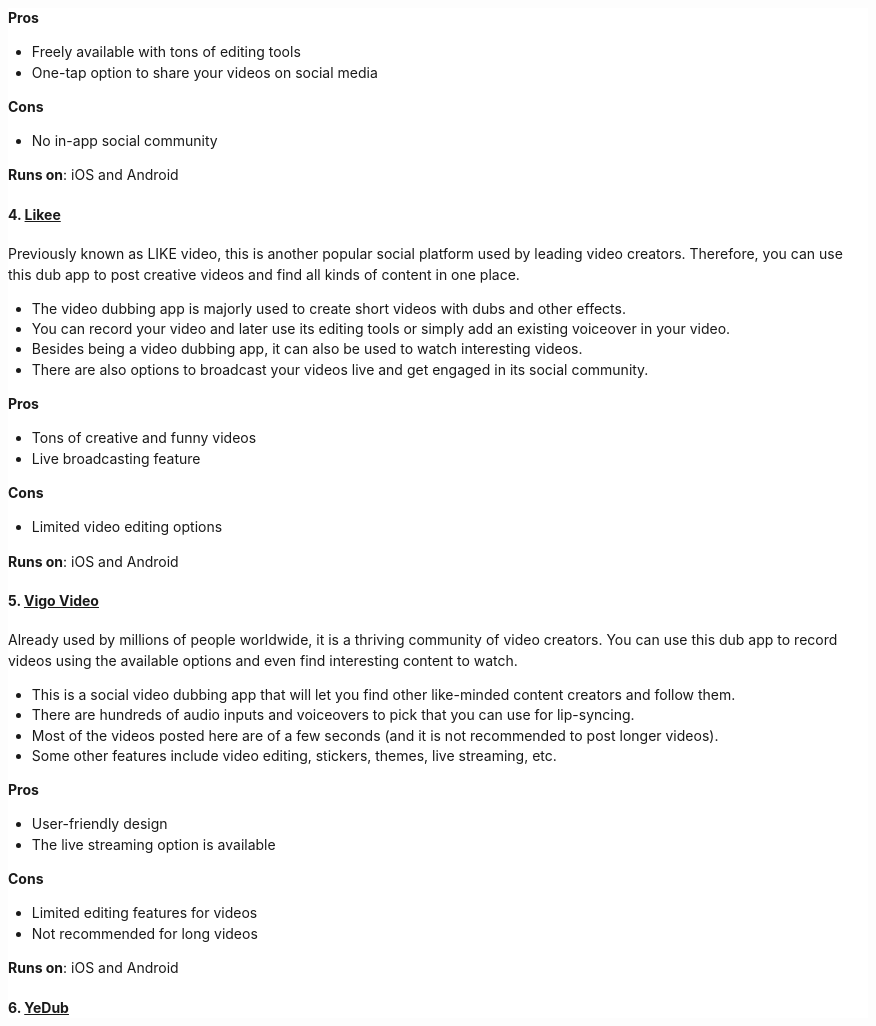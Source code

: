 **Pros**

* Freely available with tons of editing tools
* One-tap option to share your videos on social media

**Cons**

* No in-app social community

**Runs on**: iOS and Android

#### 4\. [Likee](https://likee.com/)

Previously known as LIKE video, this is another popular social platform used by leading video creators. Therefore, you can use this dub app to post creative videos and find all kinds of content in one place.

* The video dubbing app is majorly used to create short videos with dubs and other effects.
* You can record your video and later use its editing tools or simply add an existing voiceover in your video.
* Besides being a video dubbing app, it can also be used to watch interesting videos.
* There are also options to broadcast your videos live and get engaged in its social community.

**Pros**

* Tons of creative and funny videos
* Live broadcasting feature

**Cons**

* Limited video editing options

**Runs on**: iOS and Android

#### 5\. [Vigo Video](https://www.vigovideo.net/)

Already used by millions of people worldwide, it is a thriving community of video creators. You can use this dub app to record videos using the available options and even find interesting content to watch.

* This is a social video dubbing app that will let you find other like-minded content creators and follow them.
* There are hundreds of audio inputs and voiceovers to pick that you can use for lip-syncing.
* Most of the videos posted here are of a few seconds (and it is not recommended to post longer videos).
* Some other features include video editing, stickers, themes, live streaming, etc.

**Pros**

* User-friendly design
* The live streaming option is available

**Cons**

* Limited editing features for videos
* Not recommended for long videos

**Runs on**: iOS and Android

#### 6\. [YeDub](http://yedub.com/)

